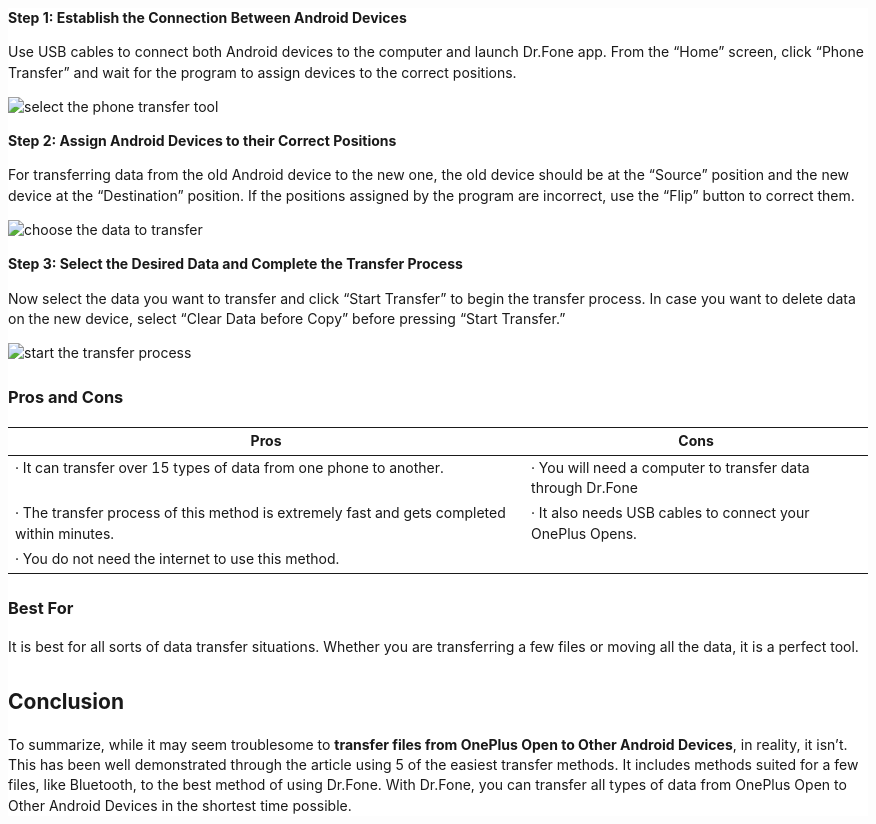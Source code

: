 ****Step 1: Establish the Connection Between Android Devices****

Use USB cables to connect both Android devices to the computer and launch Dr.Fone app. From the “Home” screen, click “Phone Transfer” and wait for the program to assign devices to the correct positions.

![select the phone transfer tool](https://images.wondershare.com/drfone/guide/drfone-home.png)

****Step 2: Assign Android Devices to their Correct Positions****

For transferring data from the old Android device to the new one, the old device should be at the “Source” position and the new device at the “Destination” position. If the positions assigned by the program are incorrect, use the “Flip” button to correct them.

![choose the data to transfer](https://images.wondershare.com/drfone/guide/transfer-ios-to-android-1.png)

****Step 3: Select the Desired Data and Complete the Transfer Process****

Now select the data you want to transfer and click “Start Transfer” to begin the transfer process. In case you want to delete data on the new device, select “Clear Data before Copy” before pressing “Start Transfer.”

![start the transfer process](https://images.wondershare.com/drfone/guide/transfer-ios-to-android-5.png)

### Pros and Cons

| Pros | Cons |
| --- | --- |
| · It can transfer over 15 types of data from one phone to another. | · You will need a computer to transfer data through Dr.Fone |
| · The transfer process of this method is extremely fast and gets completed within minutes. | · It also needs USB cables to connect your OnePlus Opens. |
| · You do not need the internet to use this method. |

### Best For

It is best for all sorts of data transfer situations. Whether you are transferring a few files or moving all the data, it is a perfect tool.



## Conclusion

To summarize, while it may seem troublesome to ****transfer files from OnePlus Open to Other Android Devices****, in reality, it isn’t. This has been well demonstrated through the article using 5 of the easiest transfer methods. It includes methods suited for a few files, like Bluetooth, to the best method of using Dr.Fone. With Dr.Fone, you can transfer all types of data from OnePlus Open to Other Android Devices in the shortest time possible.


<ins class="adsbygoogle"
     style="display:block"
     data-ad-format="autorelaxed"
     data-ad-client="ca-pub-7571918770474297"
     data-ad-slot="1223367746"></ins>
<ins class="adsbygoogle"
     style="display:block"
     data-ad-client="ca-pub-7571918770474297"
     data-ad-slot="8358498916"
     data-ad-format="auto"
     data-full-width-responsive="true"></ins>
